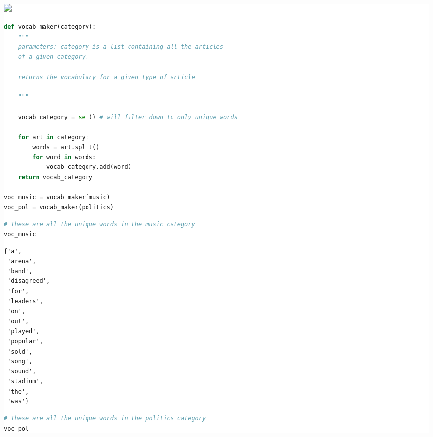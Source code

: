 <img src="./resources/IMG_0041.jpg">


```python
def vocab_maker(category):
    """
    parameters: category is a list containing all the articles
    of a given category.
    
    returns the vocabulary for a given type of article
    
    """
    
    vocab_category = set() # will filter down to only unique words
    
    for art in category:
        words = art.split()
        for word in words:
            vocab_category.add(word)
    return vocab_category
        
voc_music = vocab_maker(music)
voc_pol = vocab_maker(politics)

```


```python
# These are all the unique words in the music category
voc_music
```




    {'a',
     'arena',
     'band',
     'disagreed',
     'for',
     'leaders',
     'on',
     'out',
     'played',
     'popular',
     'sold',
     'song',
     'sound',
     'stadium',
     'the',
     'was'}




```python
# These are all the unique words in the politics category
voc_pol
```

